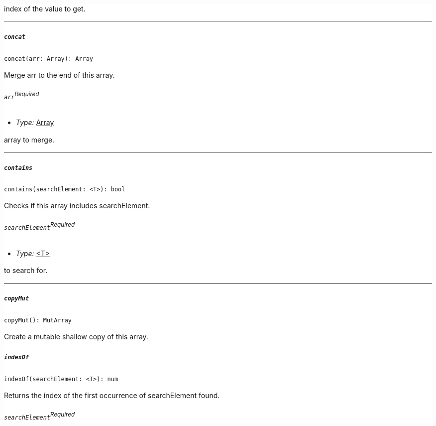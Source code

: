 index of the value to get.

---

##### `concat` <a name="concat" id="@winglang/sdk.std.Array.concat"></a>

```wing
concat(arr: Array): Array
```

Merge arr to the end of this array.

###### `arr`<sup>Required</sup> <a name="arr" id="@winglang/sdk.std.Array.concat.parameter.arr"></a>

- *Type:* <a href="#@winglang/sdk.std.Array">Array</a>

array to merge.

---

##### `contains` <a name="contains" id="@winglang/sdk.std.Array.contains"></a>

```wing
contains(searchElement: <T>): bool
```

Checks if this array includes searchElement.

###### `searchElement`<sup>Required</sup> <a name="searchElement" id="@winglang/sdk.std.Array.contains.parameter.searchElement"></a>

- *Type:* <a href="#@winglang/sdk.std.T1">&lt;T&gt;</a>

to search for.

---

##### `copyMut` <a name="copyMut" id="@winglang/sdk.std.Array.copyMut"></a>

```wing
copyMut(): MutArray
```

Create a mutable shallow copy of this array.

##### `indexOf` <a name="indexOf" id="@winglang/sdk.std.Array.indexOf"></a>

```wing
indexOf(searchElement: <T>): num
```

Returns the index of the first occurrence of searchElement found.

###### `searchElement`<sup>Required</sup> <a name="searchElement" id="@winglang/sdk.std.Array.indexOf.parameter.searchElement"></a>
